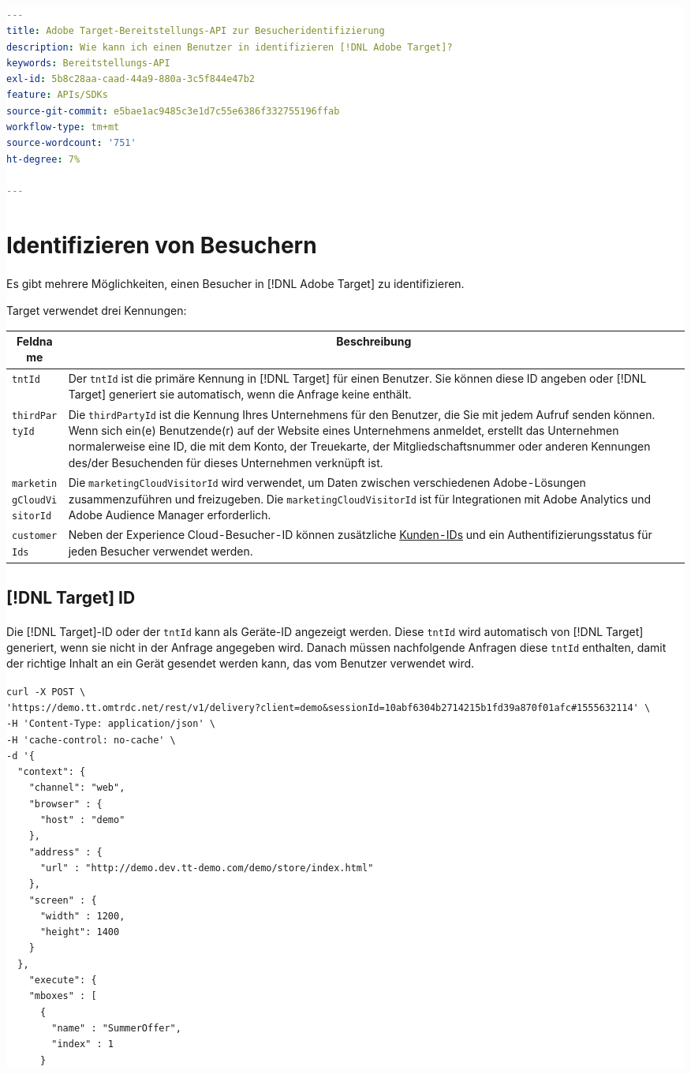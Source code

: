```yaml
---
title: Adobe Target-Bereitstellungs-API zur Besucheridentifizierung
description: Wie kann ich einen Benutzer in identifizieren [!DNL Adobe Target]?
keywords: Bereitstellungs-API
exl-id: 5b8c28aa-caad-44a9-880a-3c5f844e47b2
feature: APIs/SDKs
source-git-commit: e5bae1ac9485c3e1d7c55e6386f332755196ffab
workflow-type: tm+mt
source-wordcount: '751'
ht-degree: 7%

---
```


# Identifizieren von Besuchern

Es gibt mehrere Möglichkeiten, einen Besucher in [!DNL Adobe Target] zu identifizieren.

Target verwendet drei Kennungen:

| Feldname | Beschreibung |
| --- | --- |
| `tntId` | Der `tntId` ist die primäre Kennung in [!DNL Target] für einen Benutzer. Sie können diese ID angeben oder [!DNL Target] generiert sie automatisch, wenn die Anfrage keine enthält. |
| `thirdPartyId` | Die `thirdPartyId` ist die Kennung Ihres Unternehmens für den Benutzer, die Sie mit jedem Aufruf senden können. Wenn sich ein(e) Benutzende(r) auf der Website eines Unternehmens anmeldet, erstellt das Unternehmen normalerweise eine ID, die mit dem Konto, der Treuekarte, der Mitgliedschaftsnummer oder anderen Kennungen des/der Besuchenden für dieses Unternehmen verknüpft ist. |
| `marketingCloudVisitorId` | Die `marketingCloudVisitorId` wird verwendet, um Daten zwischen verschiedenen Adobe-Lösungen zusammenzuführen und freizugeben. Die `marketingCloudVisitorId` ist für Integrationen mit Adobe Analytics und Adobe Audience Manager erforderlich. |
| `customerIds` | Neben der Experience Cloud-Besucher-ID können zusätzliche [Kunden-IDs](https://experienceleague.adobe.com/docs/id-service/using/reference/authenticated-state.html?lang=de) und ein Authentifizierungsstatus für jeden Besucher verwendet werden. |

## [!DNL Target] ID

Die [!DNL Target]-ID oder der `tntId` kann als Geräte-ID angezeigt werden. Diese `tntId` wird automatisch von [!DNL Target] generiert, wenn sie nicht in der Anfrage angegeben wird. Danach müssen nachfolgende Anfragen diese `tntId` enthalten, damit der richtige Inhalt an ein Gerät gesendet werden kann, das vom Benutzer verwendet wird.

```http {line-numbers="true"}
curl -X POST \
'https://demo.tt.omtrdc.net/rest/v1/delivery?client=demo&sessionId=10abf6304b2714215b1fd39a870f01afc#1555632114' \
-H 'Content-Type: application/json' \
-H 'cache-control: no-cache' \
-d '{
  "context": {
    "channel": "web",
    "browser" : {
      "host" : "demo"
    },
    "address" : {
      "url" : "http://demo.dev.tt-demo.com/demo/store/index.html"
    },
    "screen" : {
      "width" : 1200,
      "height": 1400
    }
  },
    "execute": {
    "mboxes" : [
      {
        "name" : "SummerOffer",
        "index" : 1
      }
```